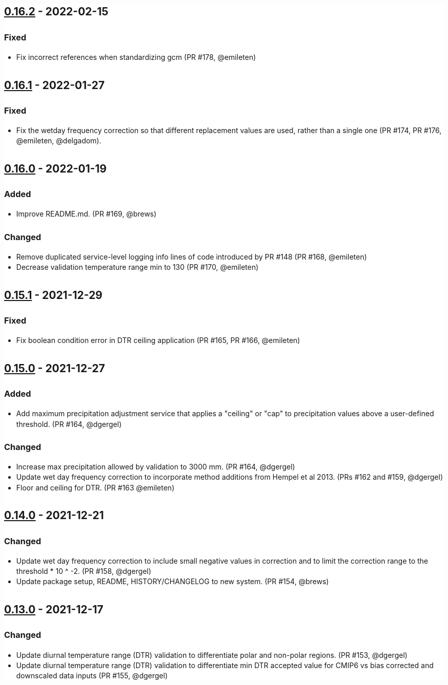 ## [0.16.2] - 2022-02-15
### Fixed
- Fix incorrect references when standardizing gcm (PR #178, @emileten)

## [0.16.1] - 2022-01-27
### Fixed
- Fix the wetday frequency correction so that different replacement values are used, rather than a single one (PR #174, PR #176, @emileten, @delgadom).

## [0.16.0] - 2022-01-19
### Added
- Improve README.md. (PR #169, @brews)
### Changed
- Remove duplicated service-level logging info lines of code introduced by PR #148 (PR #168, @emileten)
- Decrease validation temperature range min to 130 (PR #170, @emileten)

## [0.15.1] - 2021-12-29
### Fixed
- Fix boolean condition error in DTR ceiling application (PR #165, PR #166, @emileten)

## [0.15.0] - 2021-12-27
### Added
- Add maximum precipitation adjustment service that applies a "ceiling" or "cap" to precipitation values above a user-defined threshold. (PR #164, @dgergel)

### Changed
- Increase max precipitation allowed by validation to 3000 mm. (PR #164, @dgergel)
- Update wet day frequency correction to incorporate method additions from Hempel et al 2013. (PRs #162 and #159, @dgergel)
- Floor and ceiling for DTR. (PR #163 @emileten)

## [0.14.0] - 2021-12-21
### Changed
- Update wet day frequency correction to include small negative values in correction and to limit the correction range to the threshold * 10 ^ -2. (PR #158, @dgergel)
- Update package setup, README, HISTORY/CHANGELOG to new system. (PR #154, @brews)

## [0.13.0] - 2021-12-17
### Changed
- Update diurnal temperature range (DTR) validation to differentiate polar and non-polar regions. (PR #153, @dgergel)
- Update diurnal temperature range (DTR) validation to differentiate min DTR accepted value for CMIP6 vs bias corrected and downscaled data inputs (PR #155, @dgergel)


[unreleased]: https://github.com/climateimpactlab/dodola/compare/v0.19.0...HEAD
[0.19.0]: https://github.com/climateimpactlab/dodola/compare/v0.18.0...v0.19.0
[0.18.0]: https://github.com/climateimpactlab/dodola/compare/v0.17.0...v0.18.0
[0.17.0]: https://github.com/climateimpactlab/dodola/compare/v0.16.2...v0.17.0
[0.16.2]: https://github.com/climateimpactlab/dodola/compare/v0.16.1...v0.16.2
[0.16.1]: https://github.com/climateimpactlab/dodola/compare/v0.16.0...v0.16.1
[0.16.0]: https://github.com/climateimpactlab/dodola/compare/v0.15.1...v0.16.0
[0.15.1]: https://github.com/climateimpactlab/dodola/compare/v0.15.0...v0.15.1
[0.15.0]: https://github.com/climateimpactlab/dodola/compare/v0.14.0...v0.15.0
[0.14.0]: https://github.com/climateimpactlab/dodola/compare/v0.13.0...v0.14.0
[0.13.0]: https://github.com/climateimpactlab/dodola/compare/v0.12.0...v0.13.0
[0.12.0]: https://github.com/climateimpactlab/dodola/compare/v0.11.1...v0.12.0
[0.11.1]: https://github.com/climateimpactlab/dodola/compare/v0.11.0...v0.11.1
[0.11.0]: https://github.com/climateimpactlab/dodola/compare/v0.10.0...v0.11.0
[0.10.0]: https://github.com/climateimpactlab/dodola/compare/v0.9.0...v0.10.0
[0.9.0]: https://github.com/climateimpactlab/dodola/compare/v0.8.0...v0.9.0
[0.8.0]: https://github.com/climateimpactlab/dodola/compare/v0.7.0...v0.8.0
[0.7.0]: https://github.com/climateimpactlab/dodola/compare/v0.6.0...v0.7.0
[0.6.0]: https://github.com/climateimpactlab/dodola/compare/v0.5.0...v0.6.0
[0.5.0]: https://github.com/climateimpactlab/dodola/compare/v0.4.1...v0.5.0
[0.4.1]: https://github.com/climateimpactlab/dodola/compare/v0.4.0...v0.4.1
[0.4.0]: https://github.com/climateimpactlab/dodola/compare/v0.3.0...v0.4.0
[0.3.0]: https://github.com/climateimpactlab/dodola/compare/v0.2.0...v0.3.0
[0.2.0]: https://github.com/climateimpactlab/dodola/compare/v0.1.0...v0.2.0
[0.1.0]: https://github.com/climateimpactlab/dodola/releases/tag/v0.1.0